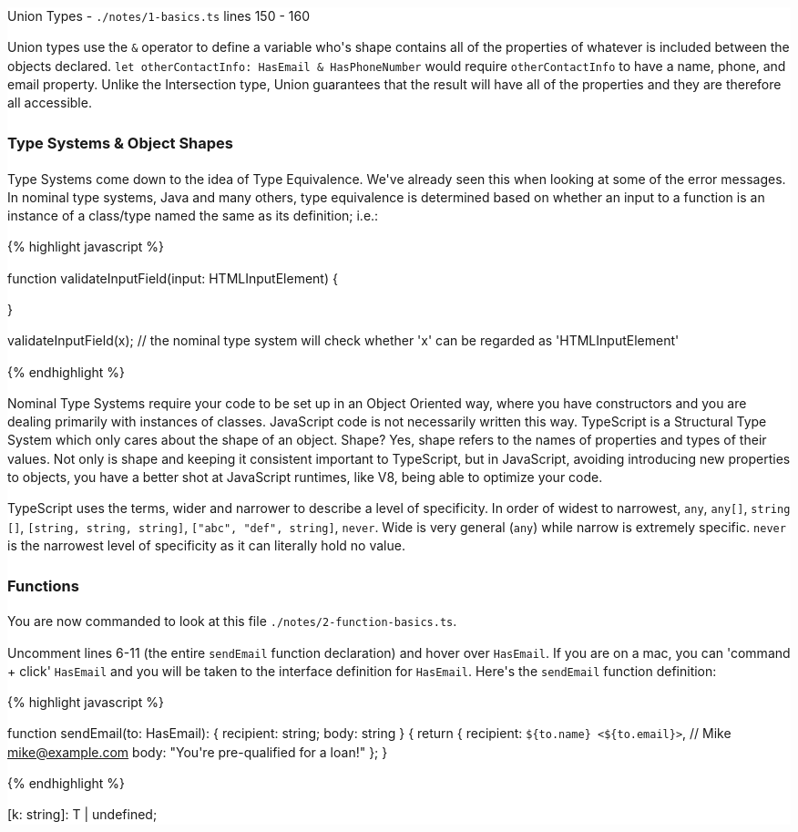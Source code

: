 Union Types - `./notes/1-basics.ts` lines 150 - 160

Union types use the `&` operator to define a variable who's shape contains all of the properties of whatever is included between the objects declared. `let otherContactInfo: HasEmail & HasPhoneNumber` would require `otherContactInfo` to have a name, phone, and email property. Unlike the Intersection type, Union guarantees that the result will have all of the properties and they are therefore all accessible. 

### Type Systems & Object Shapes

Type Systems come down to the idea of Type Equivalence. We've already seen this when looking at some of the error messages. In nominal type systems, Java and many others, type equivalence is determined based on whether an input to a function is an instance of a class/type named the same as its definition; i.e.:

{% highlight javascript %}

function validateInputField(input: HTMLInputElement) {
  
}

validateInputField(x); // the nominal type system will check whether 'x' can be regarded as 'HTMLInputElement'

{% endhighlight %}

Nominal Type Systems require your code to be set up in an Object Oriented way, where you have constructors and you are dealing primarily with instances of classes. JavaScript code is not necessarily written this way. TypeScript is a Structural Type System which only cares about the shape of an object. Shape? Yes, shape refers to the names of properties and types of their values. Not only is shape and keeping it consistent important to TypeScript, but in JavaScript, avoiding introducing new properties to objects, you have a better shot at JavaScript runtimes, like V8, being able to optimize your code.

TypeScript uses the terms, wider and narrower to describe a level of specificity. In order of widest to narrowest, `any`, `any[]`, `string[]`, `[string, string, string]`, `["abc", "def", string]`, `never`. Wide is very general (`any`) while narrow is extremely specific. `never` is the narrowest level of specificity as it can literally hold no value. 

### Functions

You are now commanded to look at this file `./notes/2-function-basics.ts`.

Uncomment lines 6-11 (the entire `sendEmail` function declaration) and hover over `HasEmail`. If you are on a mac, you can 'command + click' `HasEmail` and you will be taken to the interface definition for `HasEmail`. Here's the `sendEmail` function definition:

{% highlight javascript %}

function sendEmail(to: HasEmail): { recipient: string; body: string } {
  return {
    recipient: `${to.name} <${to.email}>`, // Mike <mike@example.com>
    body: "You're pre-qualified for a loan!"
  };
}

{% endhighlight %}


  [k: string]: T | undefined;